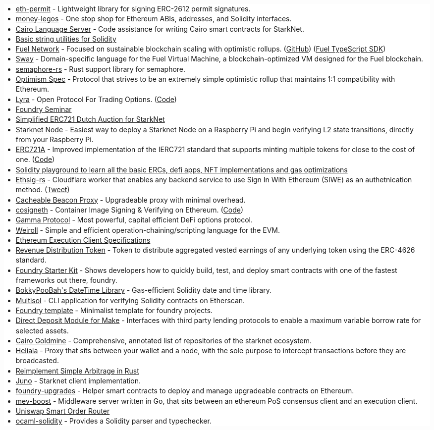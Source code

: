 - [eth-permit](https://github.com/dmihal/eth-permit) - Lightweight library for signing ERC-2612 permit signatures.
- [money-legos](https://github.com/studydefi/money-legos) - One stop shop for Ethereum ABIs, addresses, and Solidity interfaces.
- [Cairo Language Server](https://github.com/ericglau/cairo-ls) - Code assistance for writing Cairo smart contracts for StarkNet.
- [Basic string utilities for Solidity](https://github.com/Arachnid/solidity-stringutils)
- [Fuel Network](https://fuel.network/) - Focused on sustainable blockchain scaling with optimistic rollups. ([GitHub](https://github.com/FuelLabs)) ([Fuel TypeScript SDK](https://github.com/FuelLabs/fuels-ts))
- [Sway](https://github.com/FuelLabs/sway) - Domain-specific language for the Fuel Virtual Machine, a blockchain-optimized VM designed for the Fuel blockchain.
- [semaphore-rs](https://github.com/worldcoin/semaphore-rs) - Rust support library for semaphore.
- [Optimism Spec](https://github.com/ethereum-optimism/optimistic-specs) - Protocol that strives to be an extremely simple optimistic rollup that maintains 1:1 compatibility with Ethereum.
- [Lyra](https://www.lyra.finance/) - Open Protocol For Trading Options. ([Code](https://github.com/lyra-finance/lyra-protocol))
- [Foundry Seminar](https://github.com/brockelmore/foundry_seminar)
- [Simplified ERC721 Dutch Auction for StarkNet](https://github.com/sambarnes/cairo-dutch)
- [Starknet Node](https://github.com/odyslam/starknet-node) - Easiest way to deploy a Starknet Node on a Raspberry Pi and begin verifying L2 state transitions, directly from your Raspberry Pi.
- [ERC721A](https://www.erc721a.org/) - Improved implementation of the IERC721 standard that supports minting multiple tokens for close to the cost of one. ([Code](https://github.com/chiru-labs/ERC721A))
- [Solidity playground to learn all the basic ERCs, defi apps, NFT implementations and gas optimizations](https://github.com/dsam82/ps)
- [Ethsig-rs](https://github.com/odyslam/ethsig-rs) - Cloudflare worker that enables any backend service to use Sign In With Ethereum (SIWE) as an authetnication method. ([Tweet](https://twitter.com/odyslam_/status/1502180150040928259))
- [Cacheable Beacon Proxy](https://github.com/frangio/cacheable-beacon-proxy) - Upgradeable proxy with minimal overhead.
- [cosigneth](https://cosigneth.dev/) - Container Image Signing & Verifying on Ethereum. ([Code](https://github.com/Dentrax/cosigneth))
- [Gamma Protocol](https://github.com/opynfinance/GammaProtocol) - Most powerful, capital efficient DeFi options protocol.
- [Weiroll](https://github.com/weiroll/weiroll) - Simple and efficient operation-chaining/scripting language for the EVM.
- [Ethereum Execution Client Specifications](https://github.com/ethereum/execution-specs)
- [Revenue Distribution Token](https://github.com/maple-labs/revenue-distribution-token) - Token to distribute aggregated vested earnings of any underlying token using the ERC-4626 standard.
- [Foundry Starter Kit](https://github.com/smartcontractkit/foundry-starter-kit) - Shows developers how to quickly build, test, and deploy smart contracts with one of the fastest frameworks out there, foundry.
- [BokkyPooBah's DateTime Library](https://github.com/bokkypoobah/BokkyPooBahsDateTimeLibrary) - Gas-efficient Solidity date and time library.
- [Multisol](https://github.com/paulrberg/multisol) - CLI application for verifying Solidity contracts on Etherscan.
- [Foundry template](https://github.com/ZeframLou/foundry-template) - Minimalist template for foundry projects.
- [Direct Deposit Module for Make](https://github.com/makerdao/dss-direct-deposit) - Interfaces with third party lending protocols to enable a maximum variable borrow rate for selected assets.
- [Cairo Goldmine](https://github.com/beautyisourbusiness/cairo-goldmine) - Comprehensive, annotated list of repositories of the starknet ecosystem.
- [Heliaia](https://github.com/GregTheGreek/Heliaia) - Proxy that sits between your wallet and a node, with the sole purpose to intercept transactions before they are broadcasted.
- [Reimplement Simple Arbitrage in Rust](https://github.com/thasarito/simple-arbitrage-rs)
- [Juno](https://github.com/NethermindEth/juno) - Starknet client implementation.
- [foundry-upgrades](https://github.com/odyslam/foundry-upgrades) - Helper smart contracts to deploy and manage upgradeable contracts on Ethereum.
- [mev-boost](https://github.com/flashbots/mev-boost) - Middleware server written in Go, that sits between an ethereum PoS consensus client and an execution client.
- [Uniswap Smart Order Router](https://github.com/Uniswap/smart-order-router)
- [ocaml-solidity](https://github.com/OCamlPro/ocaml-solidity) - Provides a Solidity parser and typechecker.